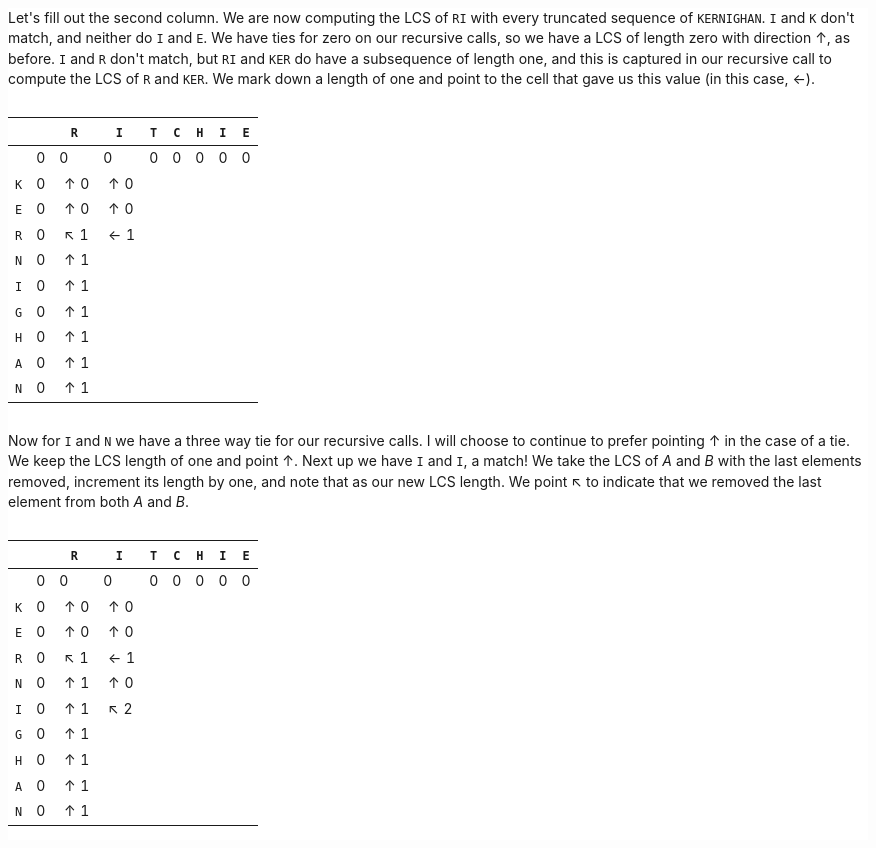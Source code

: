 </center>

Let's fill out the second column. We are now computing the LCS of `RI` with every truncated sequence of `KERNIGHAN`. `I` and `K` don't match, and neither do `I` and `E`. We have ties for zero on our recursive calls, so we have a LCS of length zero with direction $\uparrow$, as before. `I` and `R` don't match, but `RI` and `KER` do have a subsequence of length one, and this is captured in our recursive call to compute the LCS of `R` and `KER`. We mark down a length of one and point to the cell that gave us this value (in this case, $\leftarrow$).

<center class="lcs-table" style="overflow: auto;">

|     | ` ` | `R` | `I` | `T` | `C` | `H` | `I` | `E` |
|-----|-----|-----|-----|-----|-----|-----|-----|-----|
| ` ` | $0$ | $0$ | $0$ | $0$ | $0$ | $0$ | $0$ | $0$ |
| `K` | $0$ | $\uparrow 0$ | $\uparrow 0$   |     |     |     |     |     |
| `E` | $0$ | $\uparrow 0$ | $\uparrow 0$   |     |     |     |     |     |
| `R` | $0$ | $\nwarrow 1$ | $\leftarrow 1$ |     |     |     |     |     |
| `N` | $0$ | $\uparrow 1$ |     |     |     |     |     |     |
| `I` | $0$ | $\uparrow 1$ |     |     |     |     |     |     |
| `G` | $0$ | $\uparrow 1$ |     |     |     |     |     |     |
| `H` | $0$ | $\uparrow 1$ |     |     |     |     |     |     |
| `A` | $0$ | $\uparrow 1$ |     |     |     |     |     |     |
| `N` | $0$ | $\uparrow 1$ |     |     |     |     |     |     |

</center>

Now for `I` and `N` we have a three way tie for our recursive calls. I will choose to continue to prefer pointing $\uparrow$ in the case of a tie. We keep the LCS length of one and point $\uparrow$. Next up we have `I` and `I`, a match! We take the LCS of $A$ and $B$ with the last elements removed, increment its length by one, and note that as our new LCS length. We point $\nwarrow$ to indicate that we removed the last element from both $A$ and $B$.

<center class="lcs-table" style="overflow: auto;">

|     | ` ` | `R` | `I` | `T` | `C` | `H` | `I` | `E` |
|-----|-----|-----|-----|-----|-----|-----|-----|-----|
| ` ` | $0$ | $0$ | $0$ | $0$ | $0$ | $0$ | $0$ | $0$ |
| `K` | $0$ | $\uparrow 0$ | $\uparrow 0$   |     |     |     |     |     |
| `E` | $0$ | $\uparrow 0$ | $\uparrow 0$   |     |     |     |     |     |
| `R` | $0$ | $\nwarrow 1$ | $\leftarrow 1$ |     |     |     |     |     |
| `N` | $0$ | $\uparrow 1$ | $\uparrow 0$   |     |     |     |     |     |
| `I` | $0$ | $\uparrow 1$ | $\nwarrow 2$    |     |     |     |     |     |
| `G` | $0$ | $\uparrow 1$ |     |     |     |     |     |     |
| `H` | $0$ | $\uparrow 1$ |     |     |     |     |     |     |
| `A` | $0$ | $\uparrow 1$ |     |     |     |     |     |     |
| `N` | $0$ | $\uparrow 1$ |     |     |     |     |     |     |

